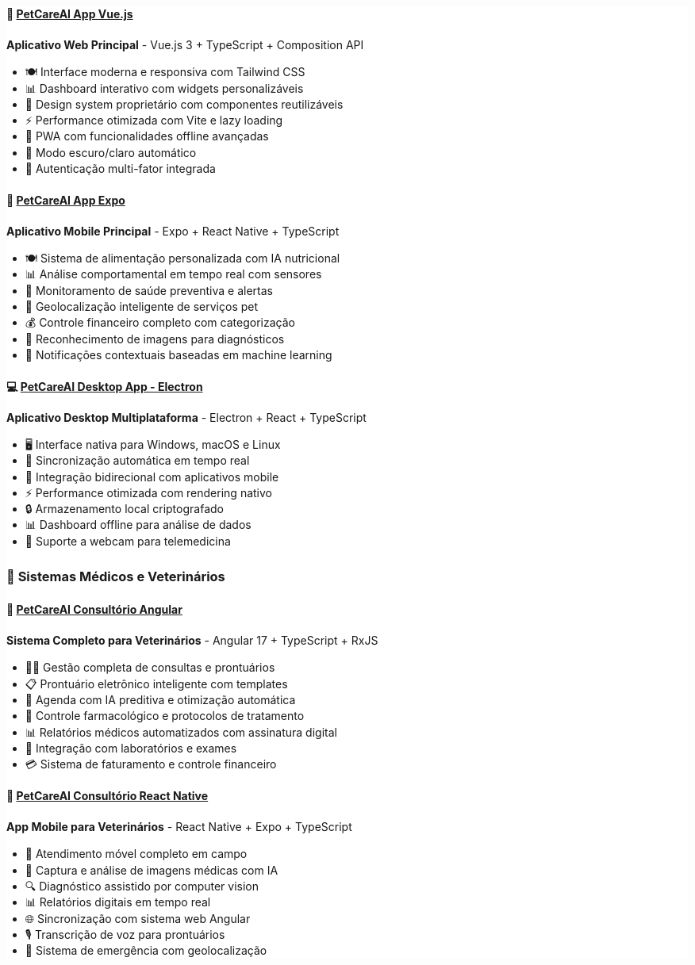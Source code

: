 #### 📱 [PetCareAI App Vue.js](https://github.com/PetCareAI/PetCareAI-app-Vue.js)
**Aplicativo Web Principal** - Vue.js 3 + TypeScript + Composition API
- 🍽️ Interface moderna e responsiva com Tailwind CSS
- 📊 Dashboard interativo com widgets personalizáveis
- 🎨 Design system proprietário com componentes reutilizáveis
- ⚡ Performance otimizada com Vite e lazy loading
- 🔄 PWA com funcionalidades offline avançadas
- 🌙 Modo escuro/claro automático
- 🔐 Autenticação multi-fator integrada

#### 📱 [PetCareAI App Expo](https://github.com/PetCareAI/PetCareAI-app-Expo)
**Aplicativo Mobile Principal** - Expo + React Native + TypeScript
- 🍽️ Sistema de alimentação personalizada com IA nutricional
- 📊 Análise comportamental em tempo real com sensores
- 🏥 Monitoramento de saúde preventiva e alertas
- 📍 Geolocalização inteligente de serviços pet
- 💰 Controle financeiro completo com categorização
- 📸 Reconhecimento de imagens para diagnósticos
- 🔔 Notificações contextuais baseadas em machine learning

#### 💻 [PetCareAI Desktop App - Electron](https://github.com/PetCareAI/PetCareAI-app-Electron)
**Aplicativo Desktop Multiplataforma** - Electron + React + TypeScript
- 🖥️ Interface nativa para Windows, macOS e Linux
- 🔄 Sincronização automática em tempo real
- 📱 Integração bidirecional com aplicativos mobile
- ⚡ Performance otimizada com rendering nativo
- 🔒 Armazenamento local criptografado
- 📊 Dashboard offline para análise de dados
- 🎥 Suporte a webcam para telemedicina

### 🏥 **Sistemas Médicos e Veterinários**

#### 🏥 [PetCareAI Consultório Angular](https://github.com/PetCareAI/PetCareAI-consultorio-Angular)
**Sistema Completo para Veterinários** - Angular 17 + TypeScript + RxJS
- 👩‍⚕️ Gestão completa de consultas e prontuários
- 📋 Prontuário eletrônico inteligente com templates
- 📅 Agenda com IA preditiva e otimização automática
- 💊 Controle farmacológico e protocolos de tratamento
- 📊 Relatórios médicos automatizados com assinatura digital
- 🔬 Integração com laboratórios e exames
- 💳 Sistema de faturamento e controle financeiro

#### 🏥 [PetCareAI Consultório React Native](https://github.com/PetCareAI/PetCareAI-consultorio-React-Native)
**App Mobile para Veterinários** - React Native + Expo + TypeScript
- 📱 Atendimento móvel completo em campo
- 📸 Captura e análise de imagens médicas com IA
- 🔍 Diagnóstico assistido por computer vision
- 📊 Relatórios digitais em tempo real
- 🌐 Sincronização com sistema web Angular
- 🎙️ Transcrição de voz para prontuários
- 🚨 Sistema de emergência com geolocalização
